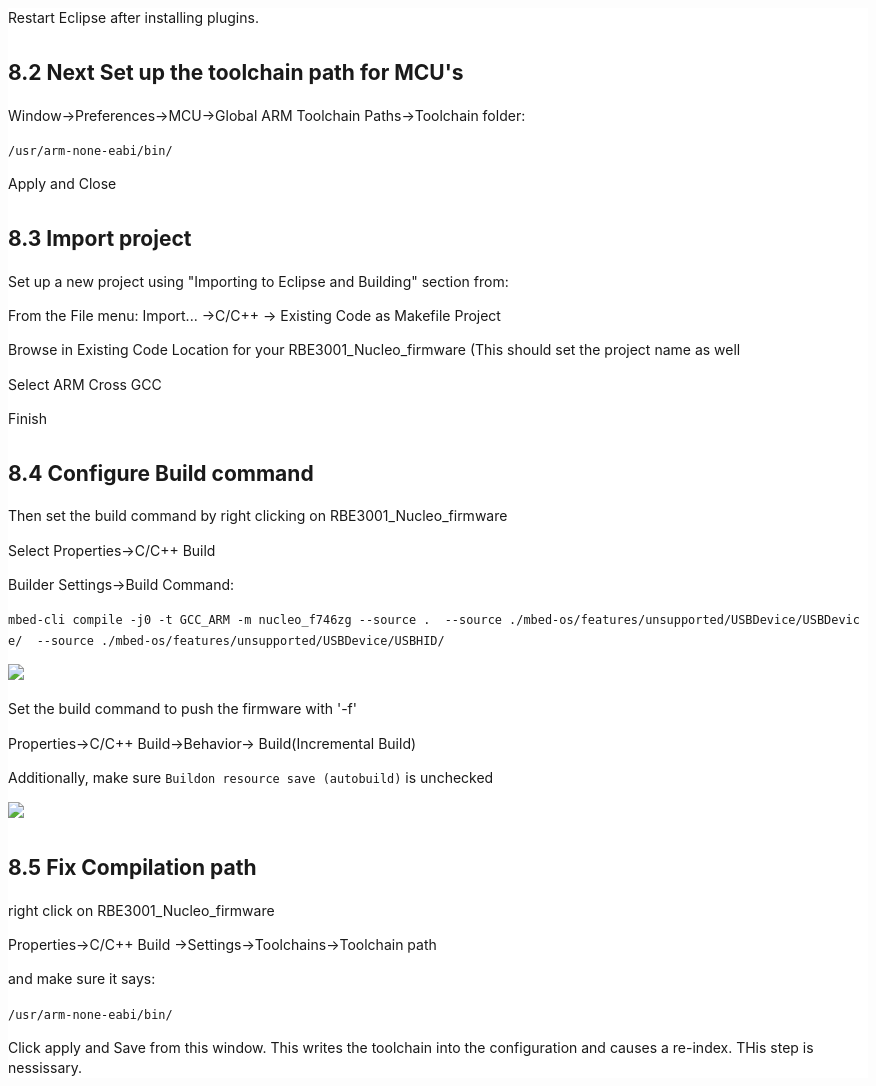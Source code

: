 Restart Eclipse after installing plugins.


## 8.2 Next Set up the toolchain path for MCU's

Window->Preferences->MCU->Global ARM Toolchain Paths->Toolchain folder:

`/usr/arm-none-eabi/bin/`

Apply and Close

## 8.3 Import project

Set up a new project using "Importing to Eclipse and Building" section from: 

From the File menu:
Import... ->C/C++ -> Existing Code as Makefile Project

Browse in Existing Code Location for your RBE3001_Nucleo_firmware (This should set the project name as well

Select ARM Cross GCC

Finish

## 8.4 Configure Build command

Then set the build command by right clicking on RBE3001_Nucleo_firmware

Select Properties->C/C++ Build

Builder Settings->Build Command:

`mbed-cli compile -j0 -t GCC_ARM -m nucleo_f746zg --source .  --source ./mbed-os/features/unsupported/USBDevice/USBDevice/  --source ./mbed-os/features/unsupported/USBDevice/USBHID/`

![](/img/Screenshot_2017-08-21_12-50-00.png)


Set the build command to push the firmware with '-f'

Properties->C/C++ Build->Behavior-> Build(Incremental Build)

Additionally, make sure `Buildon resource save (autobuild)` is unchecked

![](/img/Screenshot_2017-08-21_12-43-41.png)

## 8.5 Fix Compilation path

right click on RBE3001_Nucleo_firmware 

Properties->C/C++ Build ->Settings->Toolchains->Toolchain path

and make sure it says:

`/usr/arm-none-eabi/bin/`

Click apply and Save from this window. This writes the toolchain into the configuration and causes a re-index. THis step is nessissary. 
